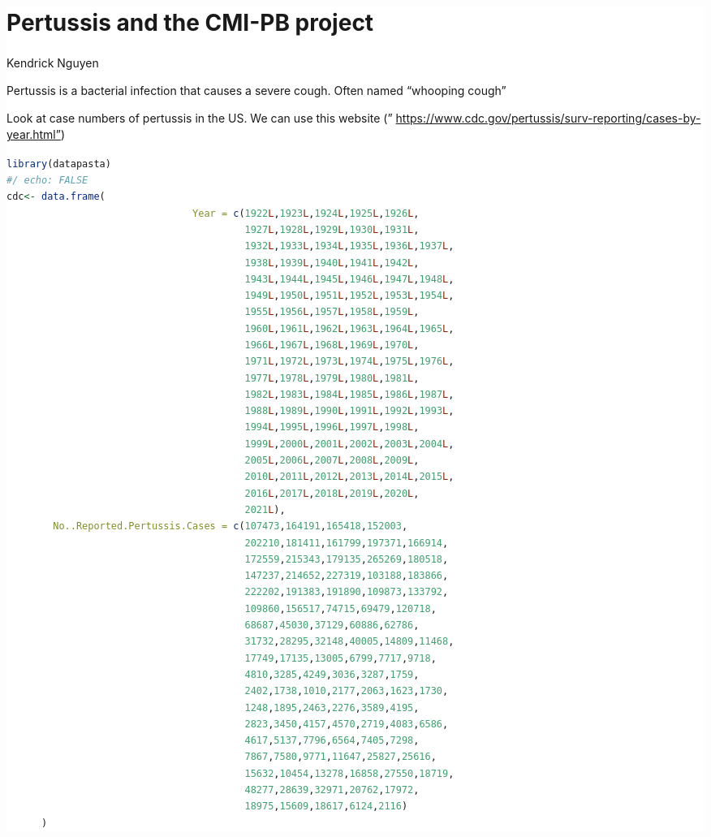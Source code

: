 # Pertussis and the CMI-PB project
Kendrick Nguyen

Pertussis is a bacterial infection that causes a severe cough. Often
named “whooping cough”

Look at case numbers of pertussis in the US. We can use this website (”
https://www.cdc.gov/pertussis/surv-reporting/cases-by-year.html”)

``` r
library(datapasta)
#/ echo: FALSE
cdc<- data.frame(
                                Year = c(1922L,1923L,1924L,1925L,1926L,
                                         1927L,1928L,1929L,1930L,1931L,
                                         1932L,1933L,1934L,1935L,1936L,1937L,
                                         1938L,1939L,1940L,1941L,1942L,
                                         1943L,1944L,1945L,1946L,1947L,1948L,
                                         1949L,1950L,1951L,1952L,1953L,1954L,
                                         1955L,1956L,1957L,1958L,1959L,
                                         1960L,1961L,1962L,1963L,1964L,1965L,
                                         1966L,1967L,1968L,1969L,1970L,
                                         1971L,1972L,1973L,1974L,1975L,1976L,
                                         1977L,1978L,1979L,1980L,1981L,
                                         1982L,1983L,1984L,1985L,1986L,1987L,
                                         1988L,1989L,1990L,1991L,1992L,1993L,
                                         1994L,1995L,1996L,1997L,1998L,
                                         1999L,2000L,2001L,2002L,2003L,2004L,
                                         2005L,2006L,2007L,2008L,2009L,
                                         2010L,2011L,2012L,2013L,2014L,2015L,
                                         2016L,2017L,2018L,2019L,2020L,
                                         2021L),
        No..Reported.Pertussis.Cases = c(107473,164191,165418,152003,
                                         202210,181411,161799,197371,166914,
                                         172559,215343,179135,265269,180518,
                                         147237,214652,227319,103188,183866,
                                         222202,191383,191890,109873,133792,
                                         109860,156517,74715,69479,120718,
                                         68687,45030,37129,60886,62786,
                                         31732,28295,32148,40005,14809,11468,
                                         17749,17135,13005,6799,7717,9718,
                                         4810,3285,4249,3036,3287,1759,
                                         2402,1738,1010,2177,2063,1623,1730,
                                         1248,1895,2463,2276,3589,4195,
                                         2823,3450,4157,4570,2719,4083,6586,
                                         4617,5137,7796,6564,7405,7298,
                                         7867,7580,9771,11647,25827,25616,
                                         15632,10454,13278,16858,27550,18719,
                                         48277,28639,32971,20762,17972,
                                         18975,15609,18617,6124,2116)
      )
```
